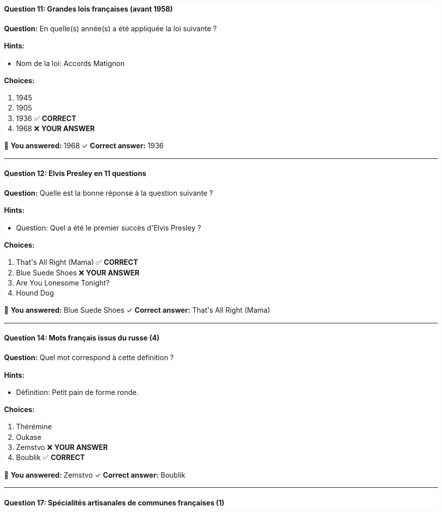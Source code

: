 #### Question 11: Grandes lois françaises (avant 1958)

**Question:** En quelle(s) année(s) a été appliquée la loi suivante ?

**Hints:**
- Nom de la loi: Accords Matignon

**Choices:**
1. 1945
2. 1905
3. 1936 ✅ **CORRECT**
4. 1968 ❌ **YOUR ANSWER**

💭 **You answered:** 1968
✓ **Correct answer:** 1936

---

#### Question 12: Elvis Presley en 11 questions

**Question:** Quelle est la bonne réponse à la question suivante ?

**Hints:**
- Question: Quel a été le premier succès d'Elvis Presley ?

**Choices:**
1. That's All Right (Mama) ✅ **CORRECT**
2. Blue Suede Shoes ❌ **YOUR ANSWER**
3. Are You Lonesome Tonight?
4. Hound Dog

💭 **You answered:** Blue Suede Shoes
✓ **Correct answer:** That's All Right (Mama)

---

#### Question 14: Mots français issus du russe (4)

**Question:** Quel mot correspond à cette définition ?

**Hints:**
- Définition: Petit pain de forme ronde.

**Choices:**
1. Thérémine
2. Oukase
3. Zemstvo ❌ **YOUR ANSWER**
4. Boublik ✅ **CORRECT**

💭 **You answered:** Zemstvo
✓ **Correct answer:** Boublik

---

#### Question 17: Spécialités artisanales de communes françaises (1)
